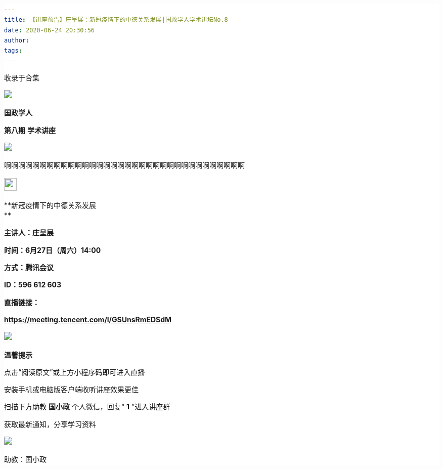 ```yaml
---
title: 【讲座预告】庄呈展：新冠疫情下的中德关系发展|国政学人学术讲坛No.8
date: 2020-06-24 20:30:56
author: 
tags: 
---
```



收录于合集

![](/images/1992/2.jpeg)  

**国政学人**

 **第八期** **学术讲座**

![](/images/1992/3.jpeg)

啊啊啊啊啊啊啊啊啊啊啊啊啊啊啊啊啊啊啊啊啊啊啊啊啊啊啊啊啊啊啊啊啊啊  

<img src='/images/1992/4.jpeg' width='25' height='25' />

  
  

 **新冠疫情下的中德关系发展  
**

 **主讲人：庄呈展**

 **时间：6月27日（周六）14:00**

 **方式：腾讯会议**

 **ID：596 612 603**

 **直播链接：**

 **https://meeting.tencent.com/l/GSUnsRmEDSdM**

<img src='/images/1992/5.jpeg' width='100%' />

 **温馨提示**

点击“阅读原文”或上方小程序码即可进入直播

安装手机或电脑版客户端收听讲座效果更佳

  

扫描下方助教 **国小政** 个人微信，回复“ **1** ”进入讲座群

获取最新通知，分享学习资料

  

<img src='/images/1992/6.jpeg' width='100%' />

助教：国小政
